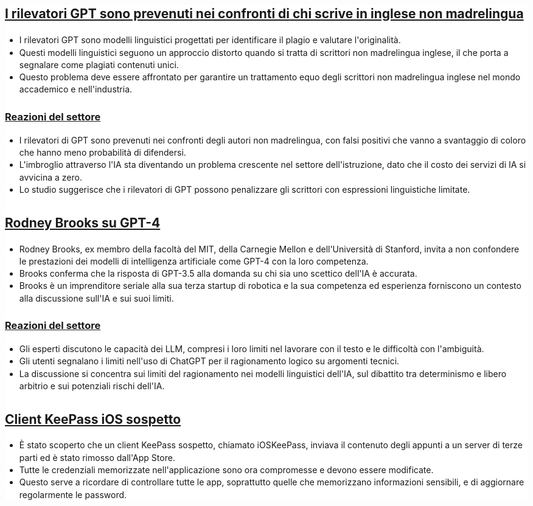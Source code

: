 ## [I rilevatori GPT sono prevenuti nei confronti di chi scrive in inglese non madrelingua](https://arxiv.org/abs/2304.02819)

- I rilevatori GPT sono modelli linguistici progettati per identificare il plagio e valutare l'originalità.
- Questi modelli linguistici seguono un approccio distorto quando si tratta di scrittori non madrelingua inglese, il che porta a segnalare come plagiati contenuti unici.
- Questo problema deve essere affrontato per garantire un trattamento equo degli scrittori non madrelingua inglese nel mondo accademico e nell'industria.

### [Reazioni del settore](http://news.ycombinator.com/item?id=36019580)

- I rilevatori di GPT sono prevenuti nei confronti degli autori non madrelingua, con falsi positivi che vanno a svantaggio di coloro che hanno meno probabilità di difendersi.
- L'imbroglio attraverso l'IA sta diventando un problema crescente nel settore dell'istruzione, dato che il costo dei servizi di IA si avvicina a zero.
- Lo studio suggerisce che i rilevatori di GPT possono penalizzare gli scrittori con espressioni linguistiche limitate.

## [Rodney Brooks su GPT-4](https://spectrum.ieee.org/gpt-4-calm-down)

- Rodney Brooks, ex membro della facoltà del MIT, della Carnegie Mellon e dell'Università di Stanford, invita a non confondere le prestazioni dei modelli di intelligenza artificiale come GPT-4 con la loro competenza.
- Brooks conferma che la risposta di GPT-3.5 alla domanda su chi sia uno scettico dell'IA è accurata.
- Brooks è un imprenditore seriale alla sua terza startup di robotica e la sua competenza ed esperienza forniscono un contesto alla discussione sull'IA e sui suoi limiti.

### [Reazioni del settore](http://news.ycombinator.com/item?id=36017309)

- Gli esperti discutono le capacità dei LLM, compresi i loro limiti nel lavorare con il testo e le difficoltà con l'ambiguità.
- Gli utenti segnalano i limiti nell'uso di ChatGPT per il ragionamento logico su argomenti tecnici.
- La discussione si concentra sui limiti del ragionamento nei modelli linguistici dell'IA, sul dibattito tra determinismo e libero arbitrio e sui potenziali rischi dell'IA.

## [Client KeePass iOS sospetto](https://old.reddit.com/r/techsupport/comments/13nqarb/suspicious_ios_keepass_client/)

- È stato scoperto che un client KeePass sospetto, chiamato iOSKeePass, inviava il contenuto degli appunti a un server di terze parti ed è stato rimosso dall'App Store.
- Tutte le credenziali memorizzate nell'applicazione sono ora compromesse e devono essere modificate.
- Questo serve a ricordare di controllare tutte le app, soprattutto quelle che memorizzano informazioni sensibili, e di aggiornare regolarmente le password.

